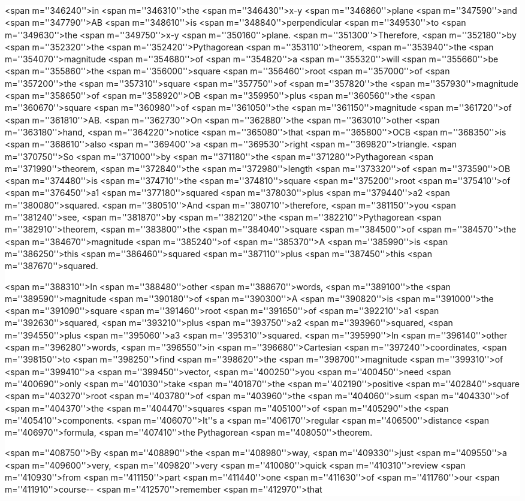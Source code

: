   <span m=''346240''>in</span> <span m=''346310''>the</span> <span m=''346430''>x-y</span>
  <span m=''346860''>plane</span> <span m=''347590''>and</span> <span m=''347790''>AB</span>
  <span m=''348610''>is</span> <span m=''348840''>perpendicular</span> <span m=''349530''>to</span>
  <span m=''349630''>the</span> <span m=''349750''>x-y</span> <span m=''350160''>plane.</span>
  <span m=''351300''>Therefore,</span> <span m=''352180''>by</span> <span m=''352320''>the</span>
  <span m=''352420''>Pythagorean</span> <span m=''353110''>theorem,</span> <span m=''353940''>the</span>
  <span m=''354070''>magnitude</span> <span m=''354680''>of</span> <span m=''354820''>a</span>
  <span m=''355320''>will</span> <span m=''355660''>be</span> <span m=''355860''>the</span>
  <span m=''356000''>square</span> <span m=''356460''>root</span> <span m=''357000''>of</span>
  <span m=''357200''>the</span> <span m=''357310''>square</span> <span m=''357750''>of</span>
  <span m=''357820''>the</span> <span m=''357930''>magnitude</span> <span m=''358650''>of</span>
  <span m=''358920''>OB</span> <span m=''359950''>plus</span> <span m=''360560''>the</span>
  <span m=''360670''>square</span> <span m=''360980''>of</span> <span m=''361050''>the</span>
  <span m=''361150''>magnitude</span> <span m=''361720''>of</span> <span m=''361810''>AB.</span>
  <span m=''362730''>On</span> <span m=''362880''>the</span> <span m=''363010''>other</span>
  <span m=''363180''>hand,</span> <span m=''364220''>notice</span> <span m=''365080''>that</span>
  <span m=''365800''>OCB</span> <span m=''368350''>is</span> <span m=''368610''>also</span>
  <span m=''369400''>a</span> <span m=''369530''>right</span> <span m=''369820''>triangle.</span>
  <span m=''370750''>So</span> <span m=''371000''>by</span> <span m=''371180''>the</span>
  <span m=''371280''>Pythagorean</span> <span m=''371990''>theorem,</span> <span m=''372840''>the</span>
  <span m=''372980''>length</span> <span m=''373320''>of</span> <span m=''373590''>OB</span>
  <span m=''374480''>is</span> <span m=''374710''>the</span> <span m=''374810''>square</span>
  <span m=''375200''>root</span> <span m=''375410''>of</span> <span m=''376450''>a1</span>
  <span m=''377180''>squared</span> <span m=''378030''>plus</span> <span m=''379440''>a2</span>
  <span m=''380080''>squared.</span> <span m=''380510''>And</span> <span m=''380710''>therefore,</span>
  <span m=''381150''>you</span> <span m=''381240''>see,</span> <span m=''381870''>by</span>
  <span m=''382120''>the</span> <span m=''382210''>Pythagorean</span> <span m=''382910''>theorem,</span>
  <span m=''383800''>the</span> <span m=''384040''>square</span> <span m=''384500''>of</span>
  <span m=''384570''>the</span> <span m=''384670''>magnitude</span> <span m=''385240''>of</span>
  <span m=''385370''>A</span> <span m=''385990''>is</span> <span m=''386250''>this</span>
  <span m=''386460''>squared</span> <span m=''387110''>plus</span> <span m=''387450''>this</span>
  <span m=''387670''>squared.</span> </p><p><span m=''388310''>In</span> <span m=''388480''>other</span>
  <span m=''388670''>words,</span> <span m=''389100''>the</span> <span m=''389590''>magnitude</span>
  <span m=''390180''>of</span> <span m=''390300''>A</span> <span m=''390820''>is</span>
  <span m=''391000''>the</span> <span m=''391090''>square</span> <span m=''391460''>root</span>
  <span m=''391650''>of</span> <span m=''392210''>a1</span> <span m=''392630''>squared,</span>
  <span m=''393210''>plus</span> <span m=''393750''>a2</span> <span m=''393960''>squared,</span>
  <span m=''394550''>plus</span> <span m=''395060''>a3</span> <span m=''395310''>squared.</span>
  <span m=''395990''>In</span> <span m=''396140''>other</span> <span m=''396280''>words,</span>
  <span m=''396550''>in</span> <span m=''396680''>Cartesian</span> <span m=''397240''>coordinates,</span>
  <span m=''398150''>to</span> <span m=''398250''>find</span> <span m=''398620''>the</span>
  <span m=''398700''>magnitude</span> <span m=''399310''>of</span> <span m=''399410''>a</span>
  <span m=''399450''>vector,</span> <span m=''400250''>you</span> <span m=''400450''>need</span>
  <span m=''400690''>only</span> <span m=''401030''>take</span> <span m=''401870''>the</span>
  <span m=''402190''>positive</span> <span m=''402840''>square</span> <span m=''403270''>root</span>
  <span m=''403780''>of</span> <span m=''403960''>the</span> <span m=''404060''>sum</span>
  <span m=''404330''>of</span> <span m=''404370''>the</span> <span m=''404470''>squares</span>
  <span m=''405100''>of</span> <span m=''405290''>the</span> <span m=''405410''>components.</span>
  <span m=''406070''>It''s a</span> <span m=''406170''>regular</span> <span m=''406500''>distance</span>
  <span m=''406970''>formula,</span> <span m=''407410''>the Pythagorean</span> <span
  m=''408050''>theorem.</span> </p><p><span m=''408750''>By</span> <span m=''408890''>the</span>
  <span m=''408980''>way,</span> <span m=''409330''>just</span> <span m=''409550''>a</span>
  <span m=''409600''>very,</span> <span m=''409820''>very</span> <span m=''410080''>quick</span>
  <span m=''410310''>review</span> <span m=''410930''>from</span> <span m=''411150''>part</span>
  <span m=''411440''>one</span> <span m=''411630''>of</span> <span m=''411760''>our</span>
  <span m=''411910''>course--</span> <span m=''412570''>remember</span> <span m=''412970''>that</span>